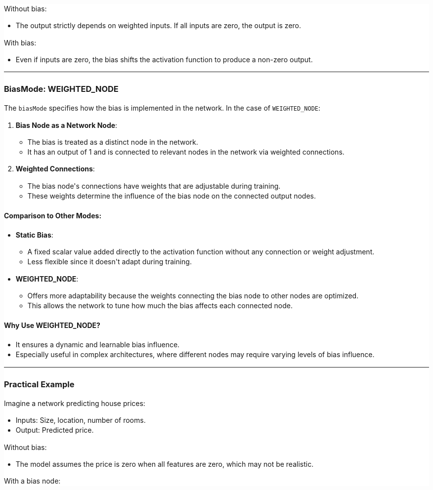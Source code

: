 Without bias:

- The output strictly depends on weighted inputs. If all inputs are zero, the output is zero.

With bias:

- Even if inputs are zero, the bias shifts the activation function to produce a non-zero output.

---

### **BiasMode: WEIGHTED_NODE**

The `biasMode` specifies how the bias is implemented in the network. In the case of `WEIGHTED_NODE`:

1. **Bias Node as a Network Node**:

   - The bias is treated as a distinct node in the network.
   - It has an output of 1 and is connected to relevant nodes in the network via weighted connections.

2. **Weighted Connections**:

   - The bias node's connections have weights that are adjustable during training.
   - These weights determine the influence of the bias node on the connected output nodes.

#### **Comparison to Other Modes**:

- **Static Bias**:

  - A fixed scalar value added directly to the activation function without any connection or weight adjustment.
  - Less flexible since it doesn't adapt during training.

- **WEIGHTED_NODE**:

  - Offers more adaptability because the weights connecting the bias node to other nodes are optimized.
  - This allows the network to tune how much the bias affects each connected node.

#### **Why Use WEIGHTED_NODE?**

- It ensures a dynamic and learnable bias influence.
- Especially useful in complex architectures, where different nodes may require varying levels of bias influence.

---

### **Practical Example**

Imagine a network predicting house prices:

- Inputs: Size, location, number of rooms.
- Output: Predicted price.

Without bias:

- The model assumes the price is zero when all features are zero, which may not be realistic.

With a bias node:
